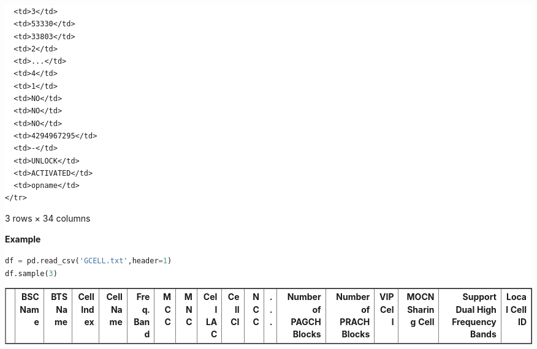       <td>3</td>
      <td>53330</td>
      <td>33803</td>
      <td>2</td>
      <td>...</td>
      <td>4</td>
      <td>1</td>
      <td>NO</td>
      <td>NO</td>
      <td>NO</td>
      <td>4294967295</td>
      <td>-</td>
      <td>UNLOCK</td>
      <td>ACTIVATED</td>
      <td>opname</td>
    </tr>
  </tbody>
</table>
<p>3 rows × 34 columns</p>
</div>



**Example**


```python
df = pd.read_csv('GCELL.txt',header=1)
df.sample(3)
```




<div>
<style scoped>
    .dataframe tbody tr th:only-of-type {
        vertical-align: middle;
    }

    .dataframe tbody tr th {
        vertical-align: top;
    }

    .dataframe thead th {
        text-align: right;
    }
</style>
<table border="1" class="dataframe">
  <thead>
    <tr style="text-align: right;">
      <th></th>
      <th>BSC Name</th>
      <th>BTS Name</th>
      <th>Cell Index</th>
      <th>Cell Name</th>
      <th>Freq. Band</th>
      <th>MCC</th>
      <th>MNC</th>
      <th>Cell LAC</th>
      <th>Cell CI</th>
      <th>NCC</th>
      <th>...</th>
      <th>Number of PAGCH Blocks</th>
      <th>Number of PRACH Blocks</th>
      <th>VIP Cell</th>
      <th>MOCN Sharing Cell</th>
      <th>Support Dual High Frequency Bands</th>
      <th>Local Cell ID</th>